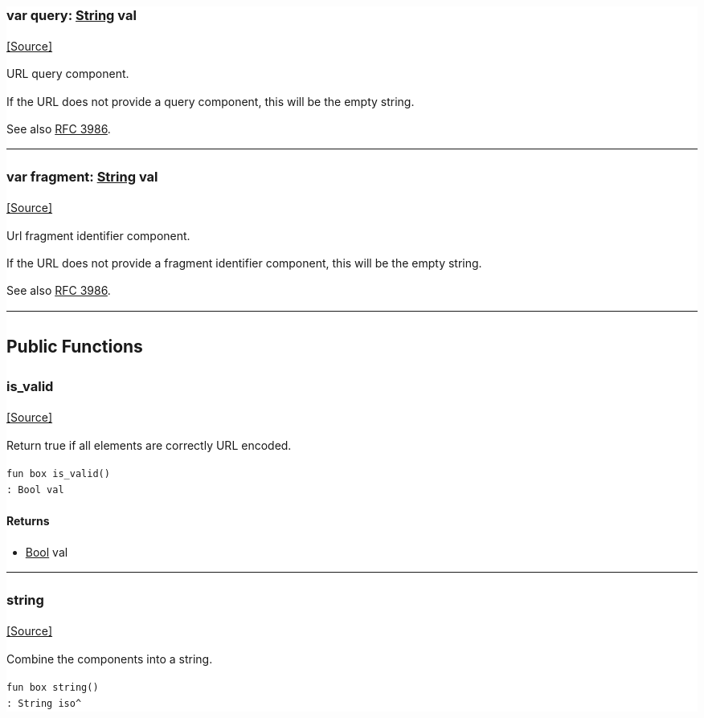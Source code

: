 ### var query: [String](builtin-String.md) val
<span class="source-link">[[Source]](src/http_server/url.md#L76)</span>

URL query component.

If the URL does not provide a query component, this will be the empty string.

See also [RFC 3986](https://tools.ietf.org/html/rfc3986#section-3.4).




---

### var fragment: [String](builtin-String.md) val
<span class="source-link">[[Source]](src/http_server/url.md#L85)</span>

Url fragment identifier component.

If the URL does not provide a fragment identifier component, this will be the empty string.

See also [RFC 3986](https://tools.ietf.org/html/rfc3986#section-3.5).




---

## Public Functions

### is_valid
<span class="source-link">[[Source]](src/http_server/url.md#L126)</span>


Return true if all elements are correctly URL encoded.


```pony
fun box is_valid()
: Bool val
```

#### Returns

* [Bool](builtin-Bool.md) val

---

### string
<span class="source-link">[[Source]](src/http_server/url.md#L138)</span>


Combine the components into a string.


```pony
fun box string()
: String iso^
```
